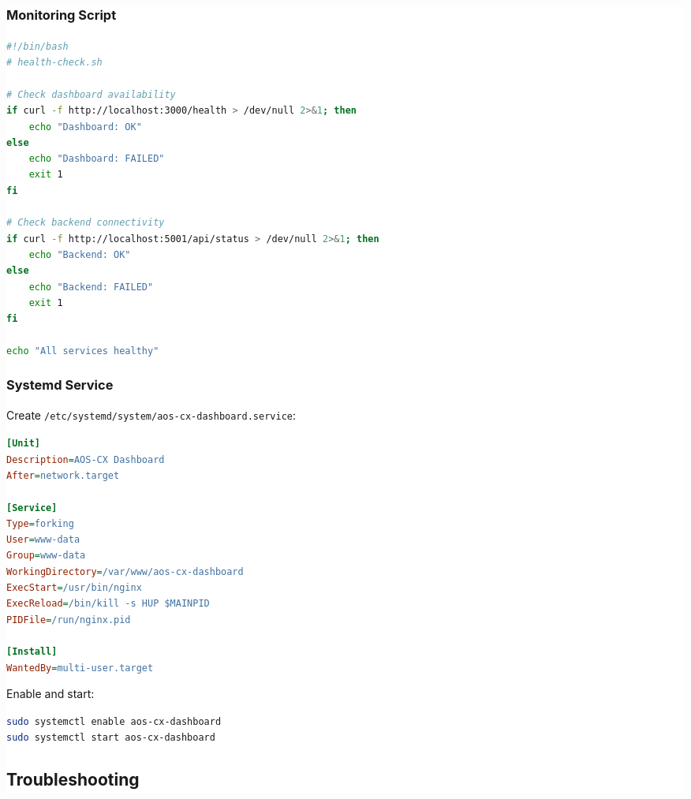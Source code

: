 ### Monitoring Script

```bash
#!/bin/bash
# health-check.sh

# Check dashboard availability
if curl -f http://localhost:3000/health > /dev/null 2>&1; then
    echo "Dashboard: OK"
else
    echo "Dashboard: FAILED"
    exit 1
fi

# Check backend connectivity
if curl -f http://localhost:5001/api/status > /dev/null 2>&1; then
    echo "Backend: OK"
else
    echo "Backend: FAILED"
    exit 1
fi

echo "All services healthy"
```

### Systemd Service

Create `/etc/systemd/system/aos-cx-dashboard.service`:
```ini
[Unit]
Description=AOS-CX Dashboard
After=network.target

[Service]
Type=forking
User=www-data
Group=www-data
WorkingDirectory=/var/www/aos-cx-dashboard
ExecStart=/usr/bin/nginx
ExecReload=/bin/kill -s HUP $MAINPID
PIDFile=/run/nginx.pid

[Install]
WantedBy=multi-user.target
```

Enable and start:
```bash
sudo systemctl enable aos-cx-dashboard
sudo systemctl start aos-cx-dashboard
```

## Troubleshooting

